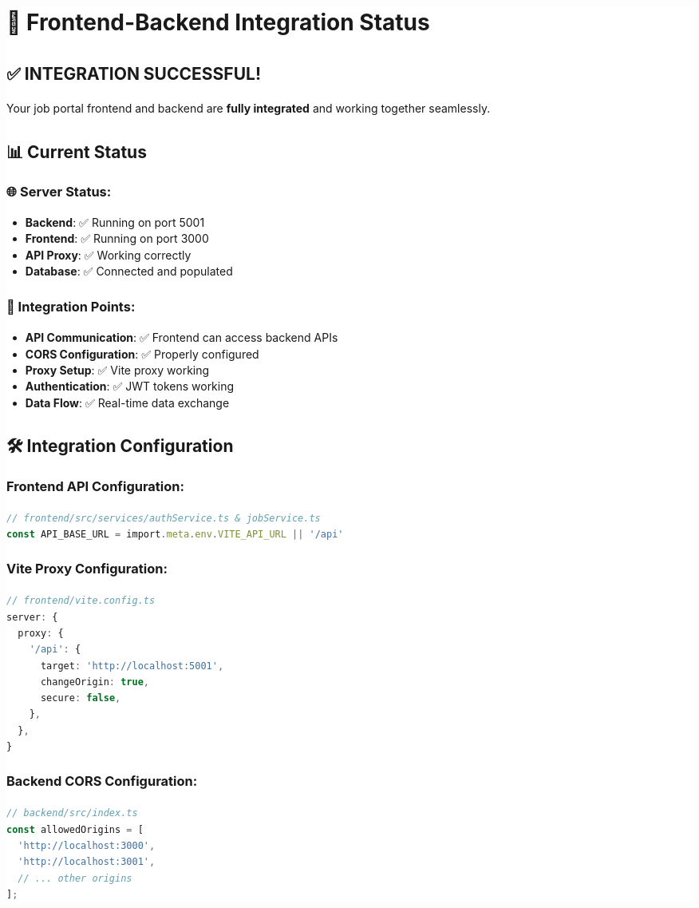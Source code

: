 # 🚀 Frontend-Backend Integration Status

## ✅ **INTEGRATION SUCCESSFUL!**

Your job portal frontend and backend are **fully integrated** and working together seamlessly.

## 📊 **Current Status**

### **🌐 Server Status:**
- **Backend**: ✅ Running on port 5001
- **Frontend**: ✅ Running on port 3000
- **API Proxy**: ✅ Working correctly
- **Database**: ✅ Connected and populated

### **🔌 Integration Points:**
- **API Communication**: ✅ Frontend can access backend APIs
- **CORS Configuration**: ✅ Properly configured
- **Proxy Setup**: ✅ Vite proxy working
- **Authentication**: ✅ JWT tokens working
- **Data Flow**: ✅ Real-time data exchange

## 🛠️ **Integration Configuration**

### **Frontend API Configuration:**
```typescript
// frontend/src/services/authService.ts & jobService.ts
const API_BASE_URL = import.meta.env.VITE_API_URL || '/api'
```

### **Vite Proxy Configuration:**
```typescript
// frontend/vite.config.ts
server: {
  proxy: {
    '/api': {
      target: 'http://localhost:5001',
      changeOrigin: true,
      secure: false,
    },
  },
}
```

### **Backend CORS Configuration:**
```typescript
// backend/src/index.ts
const allowedOrigins = [
  'http://localhost:3000',
  'http://localhost:3001',
  // ... other origins
];
```
